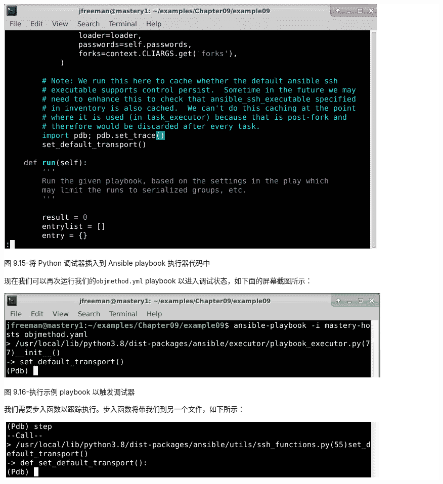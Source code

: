 ![图 9.15-将 Python 调试器插入到 Ansible playbook 执行器代码中](img/B17462_09_15.jpg)

图 9.15-将 Python 调试器插入到 Ansible playbook 执行器代码中

现在我们可以再次运行我们的`objmethod.yml` playbook 以进入调试状态，如下面的屏幕截图所示：

![图 9.16-执行示例 playbook 以触发调试器](img/B17462_09_16.jpg)

图 9.16-执行示例 playbook 以触发调试器

我们需要步入函数以跟踪执行。步入函数将带我们到另一个文件，如下所示：

![图 9.17-步入代码以跟踪执行](img/B17462_09_17.jpg)
